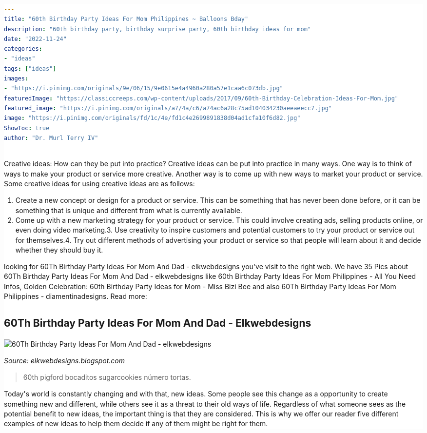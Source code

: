 ```yaml
---
title: "60th Birthday Party Ideas For Mom Philippines ~ Balloons Bday"
description: "60th birthday party, birthday surprise party, 60th birthday ideas for mom"
date: "2022-11-24"
categories:
- "ideas"
tags: ["ideas"]
images:
- "https://i.pinimg.com/originals/9e/06/15/9e0615e4a4960a280a57e1caa6c073db.jpg"
featuredImage: "https://classiccreeps.com/wp-content/uploads/2017/09/60th-Birthday-Celebration-Ideas-For-Mom.jpg"
featured_image: "https://i.pinimg.com/originals/a7/4a/c6/a74ac6a28c75ad104034230aeeaeecc7.jpg"
image: "https://i.pinimg.com/originals/fd/1c/4e/fd1c4e2699891838d04ad1cfa10f6d82.jpg"
ShowToc: true
author: "Dr. Murl Terry IV"
---
```



Creative ideas: How can they be put into practice?
Creative ideas can be put into practice in many ways. One way is to think of ways to make your product or service more creative. Another way is to come up with new ways to market your product or service. Some creative ideas for using creative ideas are as follows:
1. Create a new concept or design for a product or service. This can be something that has never been done before, or it can be something that is unique and different from what is currently available.
2. Come up with a new marketing strategy for your product or service. This could involve creating ads, selling products online, or even doing video marketing.3. Use creativity to inspire customers and potential customers to try your product or service out for themselves.4. Try out different methods of advertising your product or service so that people will learn about it and decide whether they should buy it.

	

		
looking for 60Th Birthday Party Ideas For Mom And Dad - elkwebdesigns you've visit to the right web. We have 35 Pics about 60Th Birthday Party Ideas For Mom And Dad - elkwebdesigns like 60th Birthday Party Ideas For Mom Philippines - All You Need Infos, Golden Celebration: 60th Birthday Party Ideas for Mom - Miss Bizi Bee and also 60Th Birthday Party Ideas For Mom Philippines - diamentinadesigns. Read more:
		
    
## 60Th Birthday Party Ideas For Mom And Dad - Elkwebdesigns

<img loading=lazy src="https://i.pinimg.com/originals/fd/1c/4e/fd1c4e2699891838d04ad1cfa10f6d82.jpg" onerror="this.onerror=null;this.src='https://tse3.mm.bing.net/th?id=OIP.v3GXXIAD5wvmrhexxdHfpgHaHZ&amp;pid=15.1';" alt="60Th Birthday Party Ideas For Mom And Dad - elkwebdesigns">

_Source: elkwebdesigns.blogspot.com_

>60th pigford bocaditos sugarcookies número tortas. 

	

Today's world is constantly changing and with that, new ideas. Some people see this change as a opportunity to create something new and different, while others see it as a threat to their old ways of life. Regardless of what someone sees as the potential benefit to new ideas, the important thing is that they are considered. This is why we offer our reader five different examples of new ideas to help them decide if any of them might be right for them.
